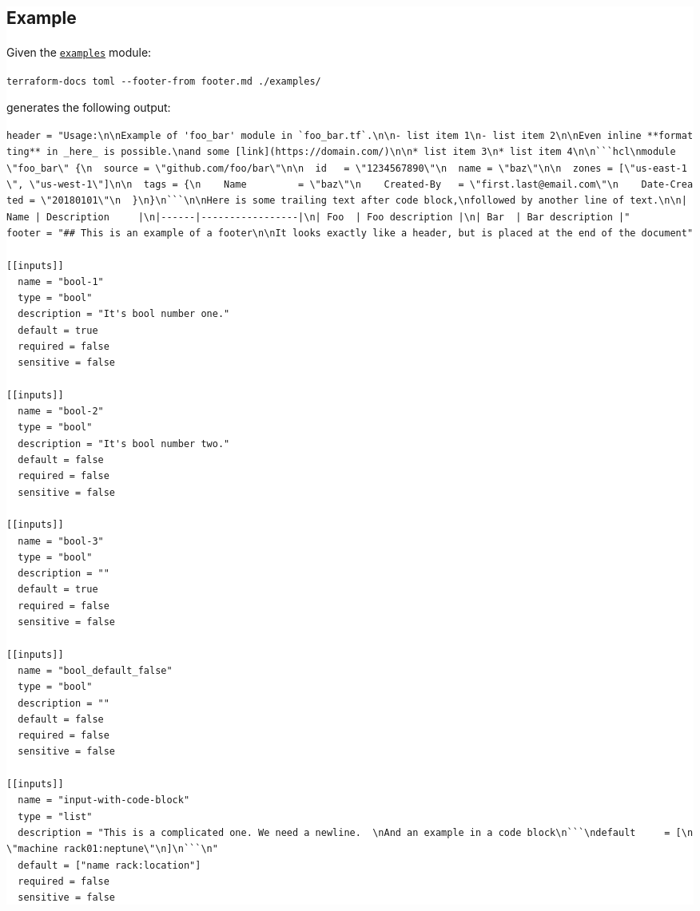## Example

Given the [`examples`][examples] module:

```shell
terraform-docs toml --footer-from footer.md ./examples/
```

generates the following output:

    header = "Usage:\n\nExample of 'foo_bar' module in `foo_bar.tf`.\n\n- list item 1\n- list item 2\n\nEven inline **formatting** in _here_ is possible.\nand some [link](https://domain.com/)\n\n* list item 3\n* list item 4\n\n```hcl\nmodule \"foo_bar\" {\n  source = \"github.com/foo/bar\"\n\n  id   = \"1234567890\"\n  name = \"baz\"\n\n  zones = [\"us-east-1\", \"us-west-1\"]\n\n  tags = {\n    Name         = \"baz\"\n    Created-By   = \"first.last@email.com\"\n    Date-Created = \"20180101\"\n  }\n}\n```\n\nHere is some trailing text after code block,\nfollowed by another line of text.\n\n| Name | Description     |\n|------|-----------------|\n| Foo  | Foo description |\n| Bar  | Bar description |"
    footer = "## This is an example of a footer\n\nIt looks exactly like a header, but is placed at the end of the document"

    [[inputs]]
      name = "bool-1"
      type = "bool"
      description = "It's bool number one."
      default = true
      required = false
      sensitive = false

    [[inputs]]
      name = "bool-2"
      type = "bool"
      description = "It's bool number two."
      default = false
      required = false
      sensitive = false

    [[inputs]]
      name = "bool-3"
      type = "bool"
      description = ""
      default = true
      required = false
      sensitive = false

    [[inputs]]
      name = "bool_default_false"
      type = "bool"
      description = ""
      default = false
      required = false
      sensitive = false

    [[inputs]]
      name = "input-with-code-block"
      type = "list"
      description = "This is a complicated one. We need a newline.  \nAnd an example in a code block\n```\ndefault     = [\n  \"machine rack01:neptune\"\n]\n```\n"
      default = ["name rack:location"]
      required = false
      sensitive = false


[examples]: https://github.com/terraform-docs/terraform-docs/tree/master/examples